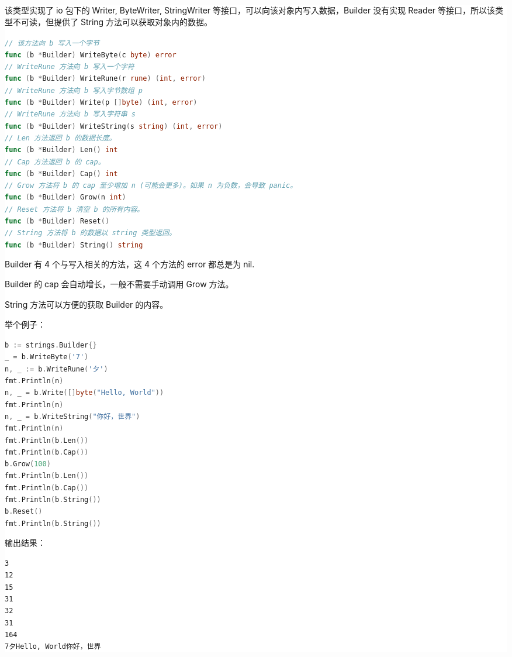 该类型实现了 io 包下的 Writer, ByteWriter, StringWriter 等接口，可以向该对象内写入数据，Builder 没有实现 Reader 等接口，所以该类型不可读，但提供了 String 方法可以获取对象内的数据。

```go
// 该方法向 b 写入一个字节
func (b *Builder) WriteByte(c byte) error
// WriteRune 方法向 b 写入一个字符
func (b *Builder) WriteRune(r rune) (int, error)
// WriteRune 方法向 b 写入字节数组 p
func (b *Builder) Write(p []byte) (int, error)
// WriteRune 方法向 b 写入字符串 s
func (b *Builder) WriteString(s string) (int, error)
// Len 方法返回 b 的数据长度。
func (b *Builder) Len() int
// Cap 方法返回 b 的 cap。
func (b *Builder) Cap() int
// Grow 方法将 b 的 cap 至少增加 n (可能会更多)。如果 n 为负数，会导致 panic。
func (b *Builder) Grow(n int)
// Reset 方法将 b 清空 b 的所有内容。
func (b *Builder) Reset()
// String 方法将 b 的数据以 string 类型返回。
func (b *Builder) String() string
```

Builder 有 4 个与写入相关的方法，这 4 个方法的 error 都总是为 nil.

Builder 的 cap 会自动增长，一般不需要手动调用 Grow 方法。

String 方法可以方便的获取 Builder 的内容。

举个例子：

```go
b := strings.Builder{}
_ = b.WriteByte('7')
n, _ := b.WriteRune('夕')
fmt.Println(n)
n, _ = b.Write([]byte("Hello, World"))
fmt.Println(n)
n, _ = b.WriteString("你好，世界")
fmt.Println(n)
fmt.Println(b.Len())
fmt.Println(b.Cap())
b.Grow(100)
fmt.Println(b.Len())
fmt.Println(b.Cap())
fmt.Println(b.String())
b.Reset()
fmt.Println(b.String())
```

输出结果：

```bash
3
12
15
31
32
31
164
7夕Hello, World你好，世界
```